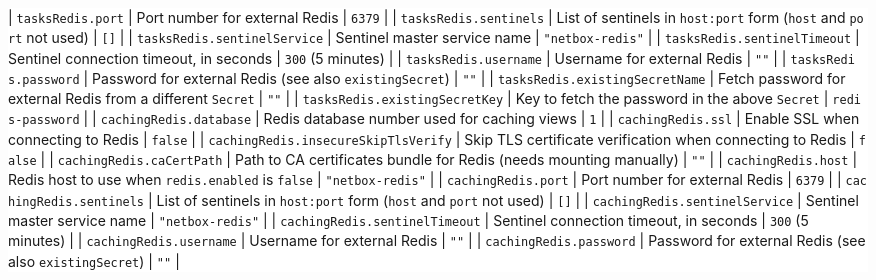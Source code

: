 | `tasksRedis.port`                               | Port number for external Redis                                                                                                                                                                            | `6379`                                       |
| `tasksRedis.sentinels`                          | List of sentinels in `host:port` form (`host` and `port` not used)                                                                                                                                        | `[]`                                         |
| `tasksRedis.sentinelService`                    | Sentinel master service name                                                                                                                                                                              | `"netbox-redis"`                             |
| `tasksRedis.sentinelTimeout`                    | Sentinel connection timeout, in seconds                                                                                                                                                                   | `300` (5 minutes)                            |
| `tasksRedis.username`                           | Username for external Redis                                                                                                                                                                               | `""`                                         |
| `tasksRedis.password`                           | Password for external Redis (see also `existingSecret`)                                                                                                                                                   | `""`                                         |
| `tasksRedis.existingSecretName`                 | Fetch password for external Redis from a different `Secret`                                                                                                                                               | `""`                                         |
| `tasksRedis.existingSecretKey`                  | Key to fetch the password in the above `Secret`                                                                                                                                                           | `redis-password`                             |
| `cachingRedis.database`                         | Redis database number used for caching views                                                                                                                                                              | `1`                                          |
| `cachingRedis.ssl`                              | Enable SSL when connecting to Redis                                                                                                                                                                       | `false`                                      |
| `cachingRedis.insecureSkipTlsVerify`            | Skip TLS certificate verification when connecting to Redis                                                                                                                                                | `false`                                      |
| `cachingRedis.caCertPath`                       | Path to CA certificates bundle for Redis (needs mounting manually)                                                                                                                                        | `""`                                         |
| `cachingRedis.host`                             | Redis host to use when `redis.enabled` is `false`                                                                                                                                                         | `"netbox-redis"`                             |
| `cachingRedis.port`                             | Port number for external Redis                                                                                                                                                                            | `6379`                                       |
| `cachingRedis.sentinels`                        | List of sentinels in `host:port` form (`host` and `port` not used)                                                                                                                                        | `[]`                                         |
| `cachingRedis.sentinelService`                  | Sentinel master service name                                                                                                                                                                              | `"netbox-redis"`                             |
| `cachingRedis.sentinelTimeout`                  | Sentinel connection timeout, in seconds                                                                                                                                                                   | `300` (5 minutes)                            |
| `cachingRedis.username`                         | Username for external Redis                                                                                                                                                                               | `""`                                         |
| `cachingRedis.password`                         | Password for external Redis (see also `existingSecret`)                                                                                                                                                   | `""`                                         |